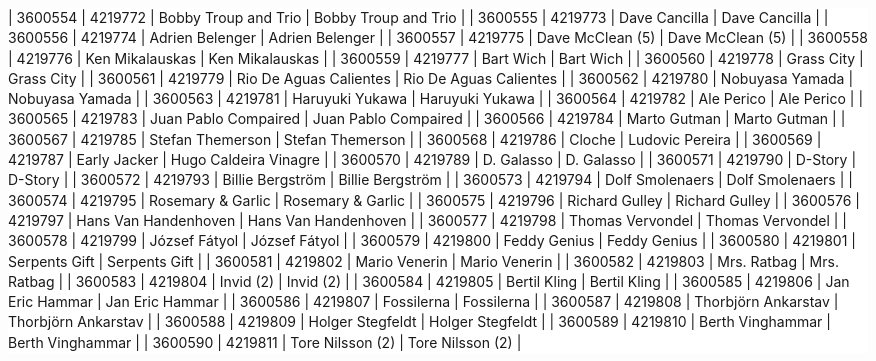 | 3600554 | 4219772 | Bobby Troup and Trio | Bobby Troup and Trio |
| 3600555 | 4219773 | Dave Cancilla | Dave Cancilla |
| 3600556 | 4219774 | Adrien Belenger | Adrien Belenger |
| 3600557 | 4219775 | Dave McClean (5) | Dave McClean (5) |
| 3600558 | 4219776 | Ken Mikalauskas | Ken Mikalauskas |
| 3600559 | 4219777 | Bart Wich | Bart Wich |
| 3600560 | 4219778 | Grass City | Grass City |
| 3600561 | 4219779 | Rio De Aguas Calientes | Rio De Aguas Calientes |
| 3600562 | 4219780 | Nobuyasa Yamada | Nobuyasa Yamada |
| 3600563 | 4219781 | Haruyuki Yukawa | Haruyuki Yukawa |
| 3600564 | 4219782 | Ale Perico | Ale Perico |
| 3600565 | 4219783 | Juan Pablo Compaired | Juan Pablo Compaired |
| 3600566 | 4219784 | Marto Gutman | Marto Gutman |
| 3600567 | 4219785 | Stefan Themerson | Stefan Themerson |
| 3600568 | 4219786 | Cloche | Ludovic Pereira |
| 3600569 | 4219787 | Early Jacker | Hugo Caldeira Vinagre |
| 3600570 | 4219789 | D. Galasso | D. Galasso |
| 3600571 | 4219790 | D-Story | D-Story |
| 3600572 | 4219793 | Billie Bergström | Billie Bergström |
| 3600573 | 4219794 | Dolf Smolenaers | Dolf Smolenaers |
| 3600574 | 4219795 | Rosemary & Garlic | Rosemary & Garlic |
| 3600575 | 4219796 | Richard Gulley | Richard Gulley |
| 3600576 | 4219797 | Hans Van Handenhoven | Hans Van Handenhoven |
| 3600577 | 4219798 | Thomas Vervondel | Thomas Vervondel |
| 3600578 | 4219799 | József Fátyol | József Fátyol |
| 3600579 | 4219800 | Feddy Genius | Feddy Genius |
| 3600580 | 4219801 | Serpents Gift | Serpents Gift |
| 3600581 | 4219802 | Mario Venerin | Mario Venerin |
| 3600582 | 4219803 | Mrs. Ratbag | Mrs. Ratbag |
| 3600583 | 4219804 | Invid (2) | Invid (2) |
| 3600584 | 4219805 | Bertil Kling | Bertil Kling |
| 3600585 | 4219806 | Jan Eric Hammar | Jan Eric Hammar |
| 3600586 | 4219807 | Fossilerna | Fossilerna |
| 3600587 | 4219808 | Thorbjörn Ankarstav | Thorbjörn Ankarstav |
| 3600588 | 4219809 | Holger Stegfeldt | Holger Stegfeldt |
| 3600589 | 4219810 | Berth Vinghammar | Berth Vinghammar |
| 3600590 | 4219811 | Tore Nilsson (2) | Tore Nilsson (2) |